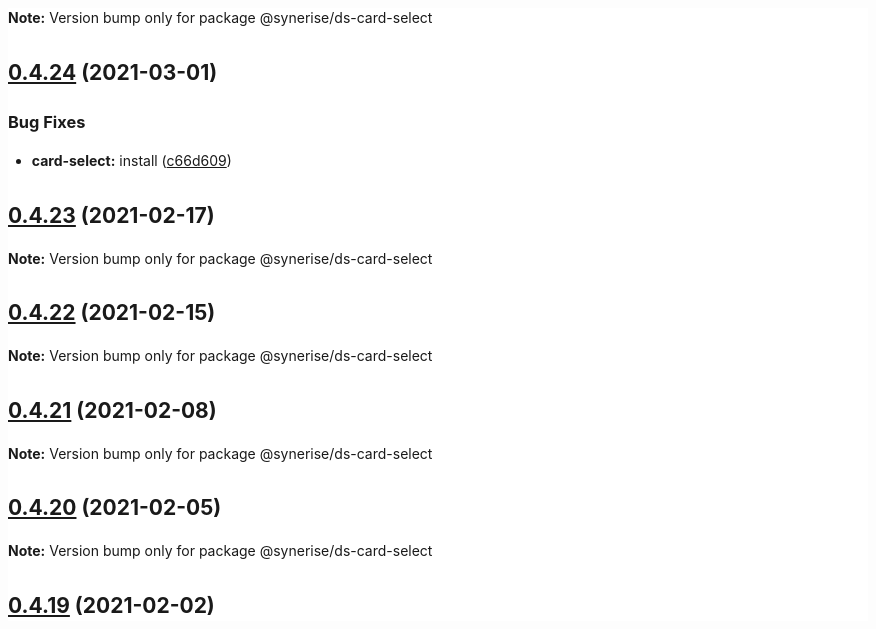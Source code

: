 **Note:** Version bump only for package @synerise/ds-card-select





## [0.4.24](https://github.com/Synerise/synerise-design/compare/@synerise/ds-card-select@0.4.23...@synerise/ds-card-select@0.4.24) (2021-03-01)


### Bug Fixes

* **card-select:** install ([c66d609](https://github.com/Synerise/synerise-design/commit/c66d609cd913921797fa6549a7b707a4a2b38aa2))





## [0.4.23](https://github.com/Synerise/synerise-design/compare/@synerise/ds-card-select@0.4.22...@synerise/ds-card-select@0.4.23) (2021-02-17)

**Note:** Version bump only for package @synerise/ds-card-select





## [0.4.22](https://github.com/Synerise/synerise-design/compare/@synerise/ds-card-select@0.4.21...@synerise/ds-card-select@0.4.22) (2021-02-15)

**Note:** Version bump only for package @synerise/ds-card-select





## [0.4.21](https://github.com/Synerise/synerise-design/compare/@synerise/ds-card-select@0.4.20...@synerise/ds-card-select@0.4.21) (2021-02-08)

**Note:** Version bump only for package @synerise/ds-card-select





## [0.4.20](https://github.com/Synerise/synerise-design/compare/@synerise/ds-card-select@0.4.19...@synerise/ds-card-select@0.4.20) (2021-02-05)

**Note:** Version bump only for package @synerise/ds-card-select





## [0.4.19](https://github.com/Synerise/synerise-design/compare/@synerise/ds-card-select@0.4.18...@synerise/ds-card-select@0.4.19) (2021-02-02)
